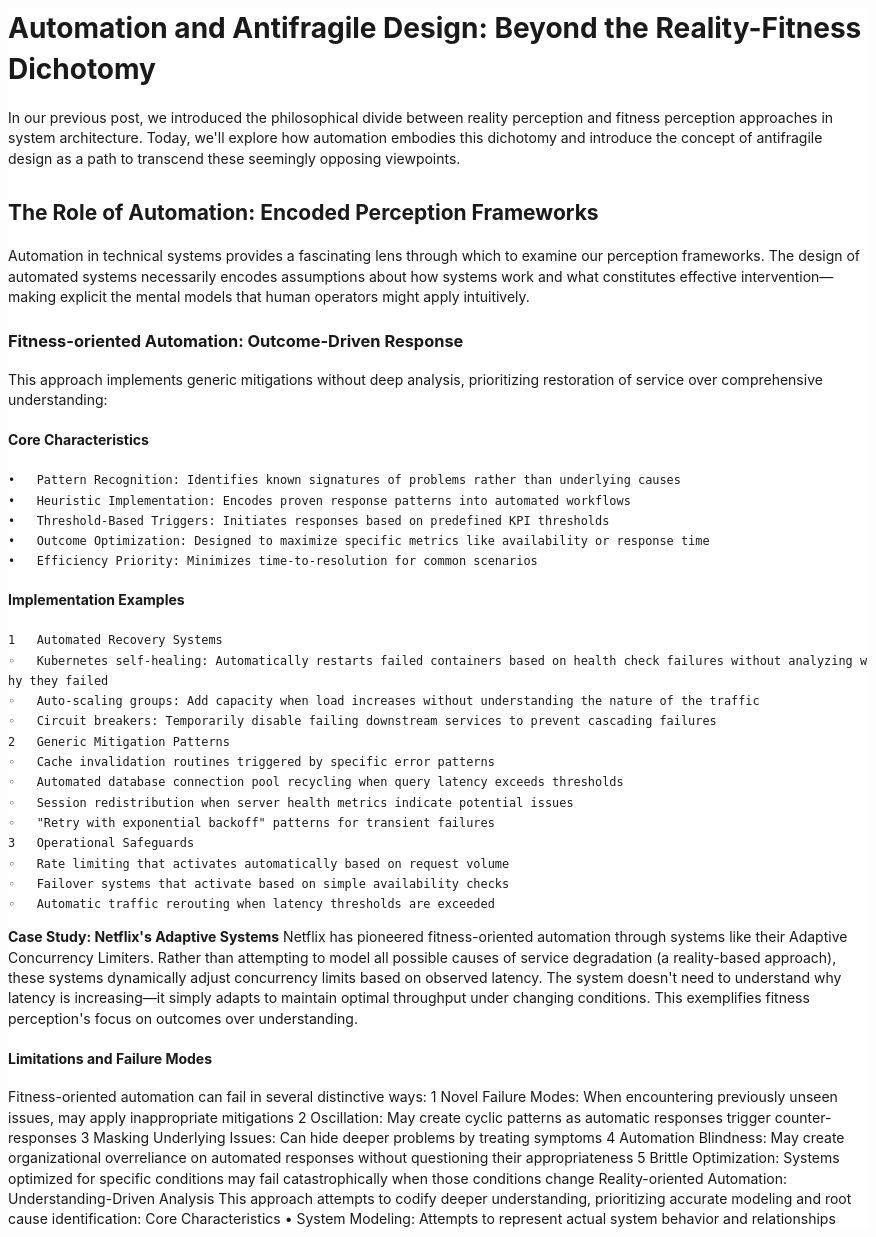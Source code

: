 

# Automation and Antifragile Design: Beyond the Reality-Fitness Dichotomy
In our previous post, we introduced the philosophical divide between reality perception and fitness perception approaches in system architecture. Today, we'll explore how automation embodies this dichotomy and introduce the concept of antifragile design as a path to transcend these seemingly opposing viewpoints.
## The Role of Automation: Encoded Perception Frameworks
Automation in technical systems provides a fascinating lens through which to examine our perception frameworks. The design of automated systems necessarily encodes assumptions about how systems work and what constitutes effective intervention—making explicit the mental models that human operators might apply intuitively.
### Fitness-oriented Automation: Outcome-Driven Response
This approach implements generic mitigations without deep analysis, prioritizing restoration of service over comprehensive understanding:
#### Core Characteristics
	•	Pattern Recognition: Identifies known signatures of problems rather than underlying causes
	•	Heuristic Implementation: Encodes proven response patterns into automated workflows
	•	Threshold-Based Triggers: Initiates responses based on predefined KPI thresholds
	•	Outcome Optimization: Designed to maximize specific metrics like availability or response time
	•	Efficiency Priority: Minimizes time-to-resolution for common scenarios

#### Implementation Examples
	1	Automated Recovery Systems
	◦	Kubernetes self-healing: Automatically restarts failed containers based on health check failures without analyzing why they failed
	◦	Auto-scaling groups: Add capacity when load increases without understanding the nature of the traffic
	◦	Circuit breakers: Temporarily disable failing downstream services to prevent cascading failures
	2	Generic Mitigation Patterns
	◦	Cache invalidation routines triggered by specific error patterns
	◦	Automated database connection pool recycling when query latency exceeds thresholds
	◦	Session redistribution when server health metrics indicate potential issues
	◦	"Retry with exponential backoff" patterns for transient failures
	3	Operational Safeguards
	◦	Rate limiting that activates automatically based on request volume
	◦	Failover systems that activate based on simple availability checks
	◦	Automatic traffic rerouting when latency thresholds are exceeded
**Case Study: Netflix's Adaptive Systems** Netflix has pioneered fitness-oriented automation through systems like their Adaptive Concurrency Limiters. Rather than attempting to model all possible causes of service degradation (a reality-based approach), these systems dynamically adjust concurrency limits based on observed latency. The system doesn't need to understand why latency is increasing—it simply adapts to maintain optimal throughput under changing conditions. This exemplifies fitness perception's focus on outcomes over understanding.
#### Limitations and Failure Modes
Fitness-oriented automation can fail in several distinctive ways:
	1	Novel Failure Modes: When encountering previously unseen issues, may apply inappropriate mitigations
	2	Oscillation: May create cyclic patterns as automatic responses trigger counter-responses
	3	Masking Underlying Issues: Can hide deeper problems by treating symptoms
	4	Automation Blindness: May create organizational overreliance on automated responses without questioning their appropriateness
	5	Brittle Optimization: Systems optimized for specific conditions may fail catastrophically when those conditions change
Reality-oriented Automation: Understanding-Driven Analysis
This approach attempts to codify deeper understanding, prioritizing accurate modeling and root cause identification:
Core Characteristics
	•	System Modeling: Attempts to represent actual system behavior and relationships